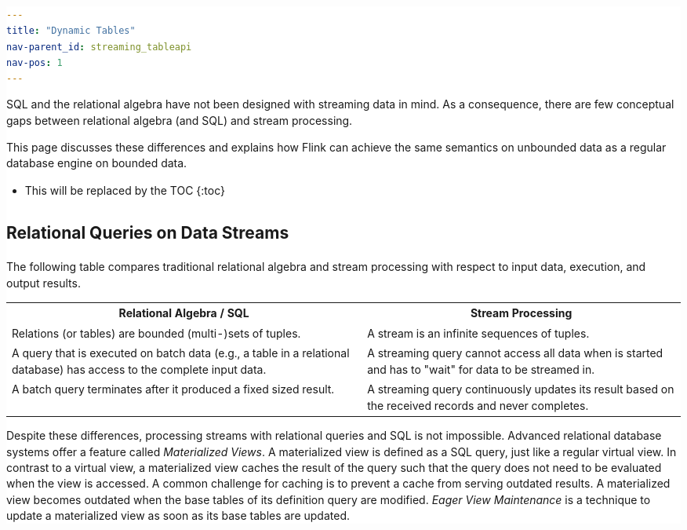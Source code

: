 ```yaml
---
title: "Dynamic Tables"
nav-parent_id: streaming_tableapi
nav-pos: 1
---
```



SQL and the relational algebra have not been designed with streaming data in mind. As a consequence, there are few conceptual gaps between relational algebra (and SQL) and stream processing.

This page discusses these differences and explains how Flink can achieve the same semantics on unbounded data as a regular database engine on bounded data.

* This will be replaced by the TOC
{:toc}

Relational Queries on Data Streams
----------------------------------

The following table compares traditional relational algebra and stream processing with respect to input data, execution, and output results.

<table class="table table-bordered">
	<tr>
		<th>Relational Algebra / SQL</th>
		<th>Stream Processing</th>
	</tr>
	<tr>
		<td>Relations (or tables) are bounded (multi-)sets of tuples.</td>
		<td>A stream is an infinite sequences of tuples.</td>
	</tr>
	<tr>
		<td>A query that is executed on batch data (e.g., a table in a relational database) has access to the complete input data.</td>
		<td>A streaming query cannot access all data when is started and has to "wait" for data to be streamed in.</td>
	</tr>
	<tr>
		<td>A batch query terminates after it produced a fixed sized result.</td>
		<td>A streaming query continuously updates its result based on the received records and never completes.</td>
	</tr>
</table>

Despite these differences, processing streams with relational queries and SQL is not impossible. Advanced relational database systems offer a feature called *Materialized Views*. A materialized view is defined as a SQL query, just like a regular virtual view. In contrast to a virtual view, a materialized view caches the result of the query such that the query does not need to be evaluated when the view is accessed. A common challenge for caching is to prevent a cache from serving outdated results. A materialized view becomes outdated when the base tables of its definition query are modified. *Eager View Maintenance* is a technique to update a materialized view as soon as its base tables are updated.
